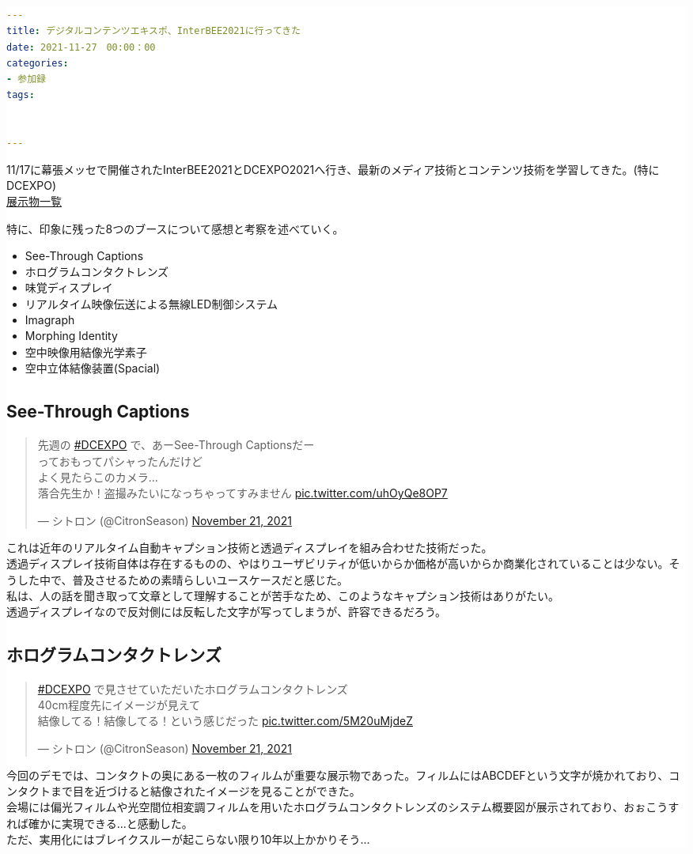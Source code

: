 ```yaml
---
title: デジタルコンテンツエキスポ、InterBEE2021に行ってきた
date: 2021-11-27　00:00：00
categories:
- 参加録
tags:


---
```


11/17に幕張メッセで開催されたInterBEE2021とDCEXPO2021へ行き、最新のメディア技術とコンテンツ技術を学習してきた。(特にDCEXPO)  
[展示物一覧](https://www.dcexpo.jp/exhibition/)  

特に、印象に残った8つのブースについて感想と考察を述べていく。

- See-Through Captions
- ホログラムコンタクトレンズ
- 味覚ディスプレイ
- リアルタイム映像伝送による無線LED制御システム
- Imagraph
- Morphing Identity
- 空中映像用結像光学素子
- 空中立体結像装置(Spacial)  



## See-Through Captions
<blockquote class="twitter-tweet"><p lang="ja" dir="ltr">先週の <a href="https://twitter.com/hashtag/DCEXPO?src=hash&amp;ref_src=twsrc%5Etfw">#DCEXPO</a> で、あーSee-Through Captionsだー<br>っておもってパシャったんだけど<br>よく見たらこのカメラ...<br>落合先生か！盗撮みたいになっちゃってすみません <a href="https://t.co/uhOyQe8OP7">pic.twitter.com/uhOyQe8OP7</a></p>&mdash; シトロン (@CitronSeason) <a href="https://twitter.com/CitronSeason/status/1462385209958010881?ref_src=twsrc%5Etfw">November 21, 2021</a></blockquote> <script async src="https://platform.twitter.com/widgets.js" charset="utf-8"></script>  

これは近年のリアルタイム自動キャプション技術と透過ディスプレイを組み合わせた技術だった。  
透過ディスプレイ技術自体は存在するものの、やはりユーザビリティが低いからか価格が高いからか商業化されていることは少ない。そうした中で、普及させるための素晴らしいユースケースだと感じた。  
私は、人の話を聞き取って文章として理解することが苦手なため、このようなキャプション技術はありがたい。  
透過ディスプレイなので反対側には反転した文字が写ってしまうが、許容できるだろう。  

## ホログラムコンタクトレンズ
<blockquote class="twitter-tweet"><p lang="ja" dir="ltr"><a href="https://twitter.com/hashtag/DCEXPO?src=hash&amp;ref_src=twsrc%5Etfw">#DCEXPO</a> で見させていただいたホログラムコンタクトレンズ<br>40cm程度先にイメージが見えて<br>結像してる！結像してる！という感じだった <a href="https://t.co/5M20uMjdeZ">pic.twitter.com/5M20uMjdeZ</a></p>&mdash; シトロン (@CitronSeason) <a href="https://twitter.com/CitronSeason/status/1462384870244569096?ref_src=twsrc%5Etfw">November 21, 2021</a></blockquote> <script async src="https://platform.twitter.com/widgets.js" charset="utf-8"></script>

今回のデモでは、コンタクトの奥にある一枚のフィルムが重要な展示物であった。フィルムにはABCDEFという文字が焼かれており、コンタクトまで目を近づけると結像されたイメージを見ることができた。  
会場には偏光フィルムや光空間位相変調フィルムを用いたホログラムコンタクトレンズのシステム概要図が展示されており、おぉこうすれば確かに実現できる...と感動した。  
ただ、実用化にはブレイクスルーが起こらない限り10年以上かかりそう...  
